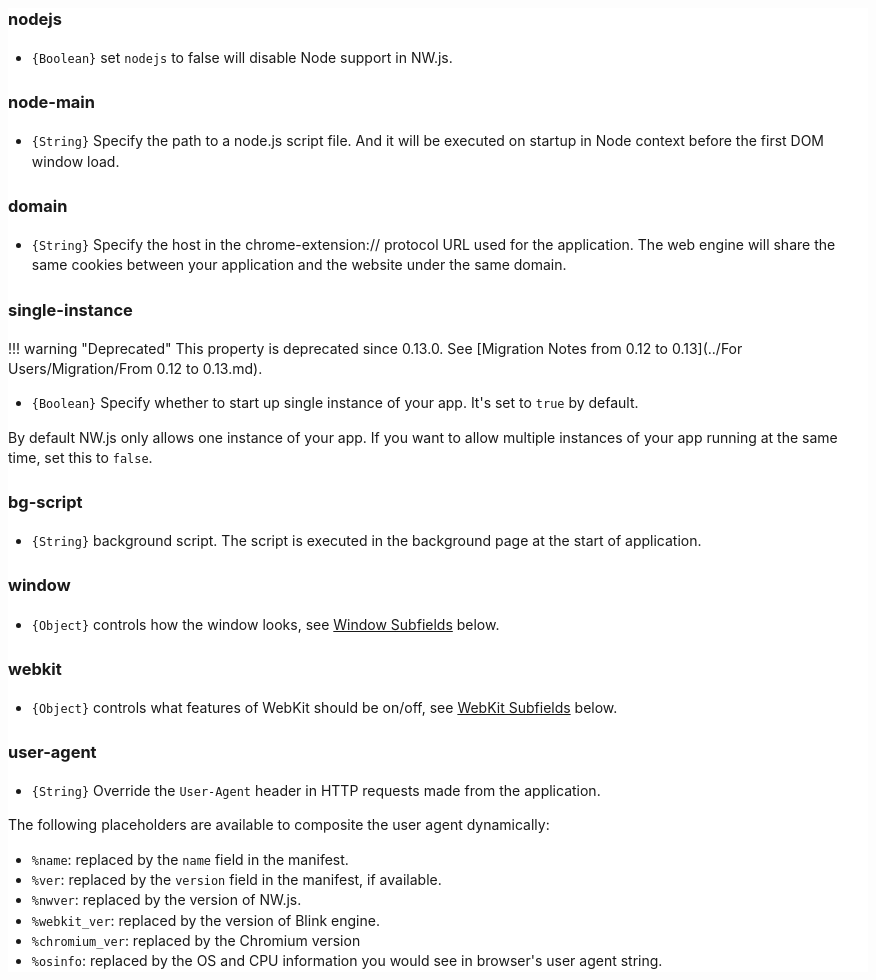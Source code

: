 ### nodejs

* `{Boolean}` set `nodejs` to false will disable Node support in NW.js.

### node-main

* `{String}` Specify the path to a node.js script file. And it will be executed on startup in Node context before the first DOM window load.

### domain

* `{String}` Specify the host in the chrome-extension:// protocol URL used for the application. The web engine will share the same cookies between your application and the website under the same domain.

### single-instance

!!! warning "Deprecated"
    This property is deprecated since 0.13.0. See [Migration Notes from 0.12 to 0.13](../For Users/Migration/From 0.12 to 0.13.md).

* `{Boolean}` Specify whether to start up single instance of your app. It's set to `true` by default.

By default NW.js only allows one instance of your app. If you want to allow multiple instances of your app running at the same time, set this to `false`.

### bg-script

* `{String}` background script. The script is executed in the background page at the start of application.

### window

* `{Object}` controls how the window looks, see [Window Subfields](#window-subfields) below.

### webkit

* `{Object}` controls what features of WebKit should be on/off, see [WebKit Subfields](#webkit-subfields) below.

### user-agent

* `{String}` Override the `User-Agent` header in HTTP requests made from the application.

The following placeholders are available to composite the user agent dynamically:

* `%name`: replaced by the `name` field in the manifest.
* `%ver`: replaced by the `version` field in the manifest, if available.
* `%nwver`: replaced by the version of NW.js.
* `%webkit_ver`: replaced by the version of Blink engine.
* `%chromium_ver`: replaced by the Chromium version
* `%osinfo`: replaced by the OS and CPU information you would see in browser's user agent string.
